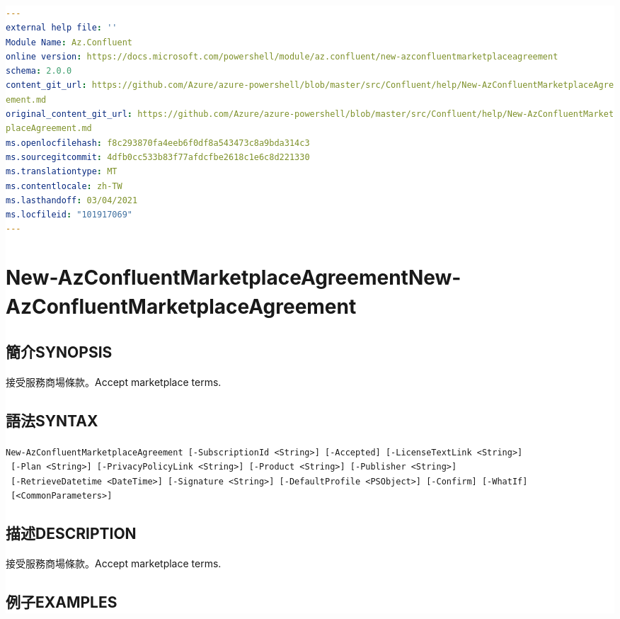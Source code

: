 ```yaml
---
external help file: ''
Module Name: Az.Confluent
online version: https://docs.microsoft.com/powershell/module/az.confluent/new-azconfluentmarketplaceagreement
schema: 2.0.0
content_git_url: https://github.com/Azure/azure-powershell/blob/master/src/Confluent/help/New-AzConfluentMarketplaceAgreement.md
original_content_git_url: https://github.com/Azure/azure-powershell/blob/master/src/Confluent/help/New-AzConfluentMarketplaceAgreement.md
ms.openlocfilehash: f8c293870fa4eeb6f0df8a543473c8a9bda314c3
ms.sourcegitcommit: 4dfb0cc533b83f77afdcfbe2618c1e6c8d221330
ms.translationtype: MT
ms.contentlocale: zh-TW
ms.lasthandoff: 03/04/2021
ms.locfileid: "101917069"
---
```

# <span data-ttu-id="f1139-101">New-AzConfluentMarketplaceAgreement</span><span class="sxs-lookup"><span data-stu-id="f1139-101">New-AzConfluentMarketplaceAgreement</span></span>

## <span data-ttu-id="f1139-102">簡介</span><span class="sxs-lookup"><span data-stu-id="f1139-102">SYNOPSIS</span></span>
<span data-ttu-id="f1139-103">接受服務商場條款。</span><span class="sxs-lookup"><span data-stu-id="f1139-103">Accept marketplace terms.</span></span>

## <span data-ttu-id="f1139-104">語法</span><span class="sxs-lookup"><span data-stu-id="f1139-104">SYNTAX</span></span>

```
New-AzConfluentMarketplaceAgreement [-SubscriptionId <String>] [-Accepted] [-LicenseTextLink <String>]
 [-Plan <String>] [-PrivacyPolicyLink <String>] [-Product <String>] [-Publisher <String>]
 [-RetrieveDatetime <DateTime>] [-Signature <String>] [-DefaultProfile <PSObject>] [-Confirm] [-WhatIf]
 [<CommonParameters>]
```

## <span data-ttu-id="f1139-105">描述</span><span class="sxs-lookup"><span data-stu-id="f1139-105">DESCRIPTION</span></span>
<span data-ttu-id="f1139-106">接受服務商場條款。</span><span class="sxs-lookup"><span data-stu-id="f1139-106">Accept marketplace terms.</span></span>

## <span data-ttu-id="f1139-107">例子</span><span class="sxs-lookup"><span data-stu-id="f1139-107">EXAMPLES</span></span>
